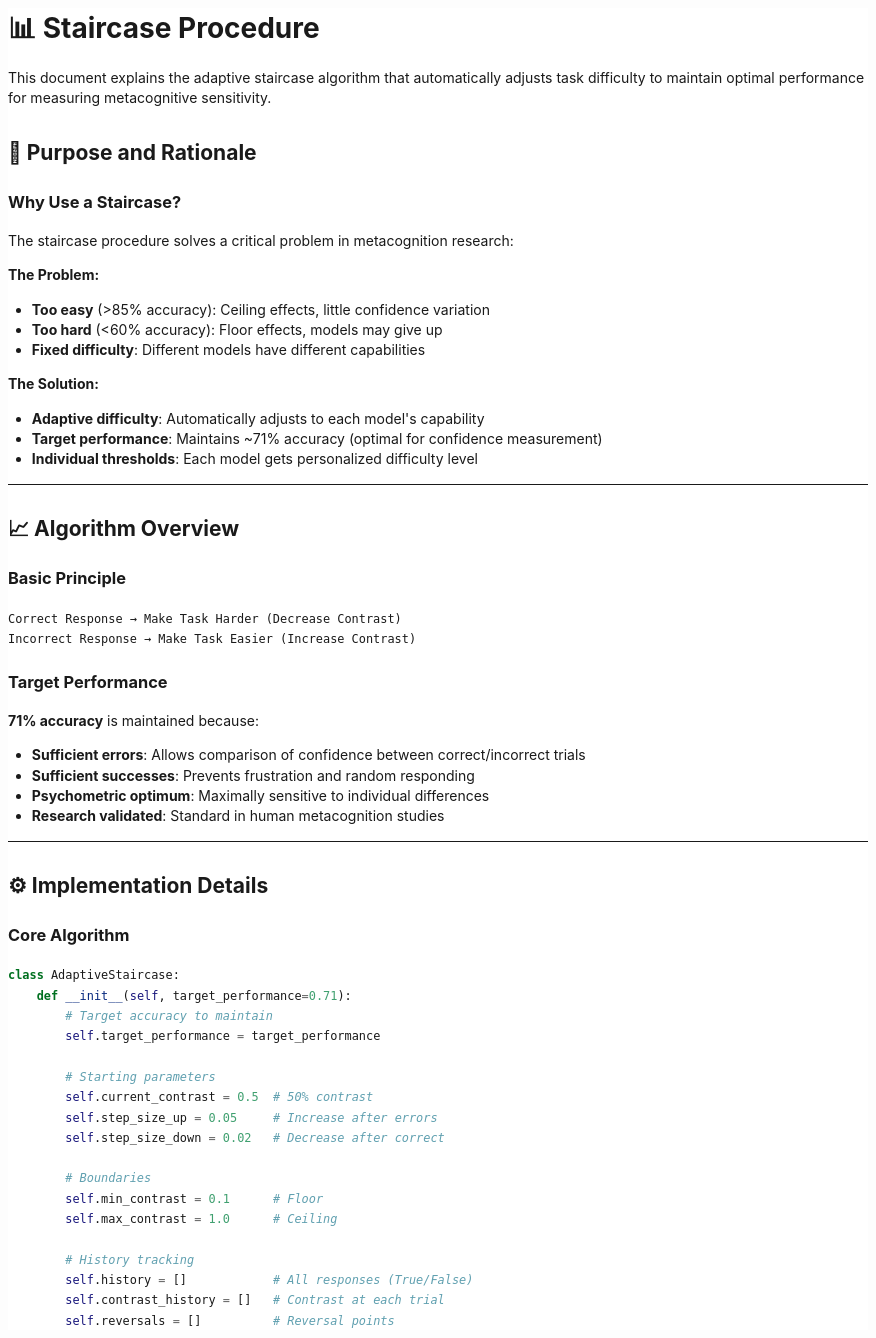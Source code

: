 # 📊 Staircase Procedure

This document explains the adaptive staircase algorithm that automatically adjusts task difficulty to maintain optimal performance for measuring metacognitive sensitivity.

## 🎯 Purpose and Rationale

### Why Use a Staircase?
The staircase procedure solves a critical problem in metacognition research:

**The Problem:**
- **Too easy** (>85% accuracy): Ceiling effects, little confidence variation
- **Too hard** (<60% accuracy): Floor effects, models may give up
- **Fixed difficulty**: Different models have different capabilities

**The Solution:**
- **Adaptive difficulty**: Automatically adjusts to each model's capability
- **Target performance**: Maintains ~71% accuracy (optimal for confidence measurement)
- **Individual thresholds**: Each model gets personalized difficulty level

---

## 📈 Algorithm Overview

### Basic Principle
```
Correct Response → Make Task Harder (Decrease Contrast)
Incorrect Response → Make Task Easier (Increase Contrast)
```

### Target Performance
**71% accuracy** is maintained because:
- **Sufficient errors**: Allows comparison of confidence between correct/incorrect trials
- **Sufficient successes**: Prevents frustration and random responding
- **Psychometric optimum**: Maximally sensitive to individual differences
- **Research validated**: Standard in human metacognition studies

---

## ⚙️ Implementation Details

### Core Algorithm
```python
class AdaptiveStaircase:
    def __init__(self, target_performance=0.71):
        # Target accuracy to maintain
        self.target_performance = target_performance
        
        # Starting parameters
        self.current_contrast = 0.5  # 50% contrast
        self.step_size_up = 0.05     # Increase after errors
        self.step_size_down = 0.02   # Decrease after correct
        
        # Boundaries
        self.min_contrast = 0.1      # Floor
        self.max_contrast = 1.0      # Ceiling
        
        # History tracking
        self.history = []            # All responses (True/False)
        self.contrast_history = []   # Contrast at each trial
        self.reversals = []          # Reversal points
```